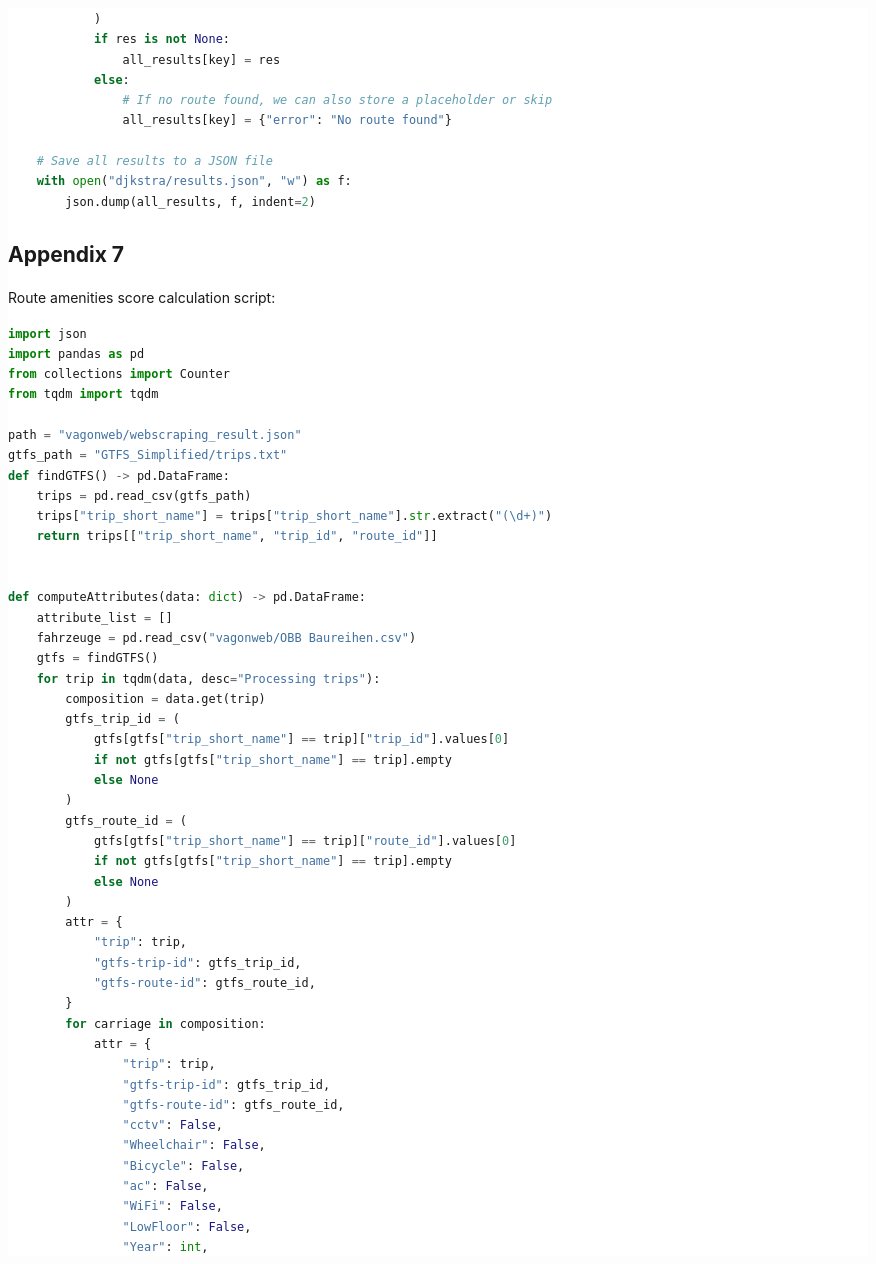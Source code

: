 ```python
            )
            if res is not None:
                all_results[key] = res
            else:
                # If no route found, we can also store a placeholder or skip
                all_results[key] = {"error": "No route found"}

    # Save all results to a JSON file
    with open("djkstra/results.json", "w") as f:
        json.dump(all_results, f, indent=2)
```

## Appendix 7

Route amenities score calculation script:

```python
import json
import pandas as pd
from collections import Counter
from tqdm import tqdm

path = "vagonweb/webscraping_result.json"
gtfs_path = "GTFS_Simplified/trips.txt"
def findGTFS() -> pd.DataFrame:
    trips = pd.read_csv(gtfs_path)
    trips["trip_short_name"] = trips["trip_short_name"].str.extract("(\d+)")
    return trips[["trip_short_name", "trip_id", "route_id"]]


def computeAttributes(data: dict) -> pd.DataFrame:
    attribute_list = []
    fahrzeuge = pd.read_csv("vagonweb/OBB Baureihen.csv")
    gtfs = findGTFS()
    for trip in tqdm(data, desc="Processing trips"):
        composition = data.get(trip)
        gtfs_trip_id = (
            gtfs[gtfs["trip_short_name"] == trip]["trip_id"].values[0]
            if not gtfs[gtfs["trip_short_name"] == trip].empty
            else None
        )
        gtfs_route_id = (
            gtfs[gtfs["trip_short_name"] == trip]["route_id"].values[0]
            if not gtfs[gtfs["trip_short_name"] == trip].empty
            else None
        )
        attr = {
            "trip": trip,
            "gtfs-trip-id": gtfs_trip_id,
            "gtfs-route-id": gtfs_route_id,
        }
        for carriage in composition:
            attr = {
                "trip": trip,
                "gtfs-trip-id": gtfs_trip_id,
                "gtfs-route-id": gtfs_route_id,
                "cctv": False,
                "Wheelchair": False,
                "Bicycle": False,
                "ac": False,
                "WiFi": False,
                "LowFloor": False,
                "Year": int,
```